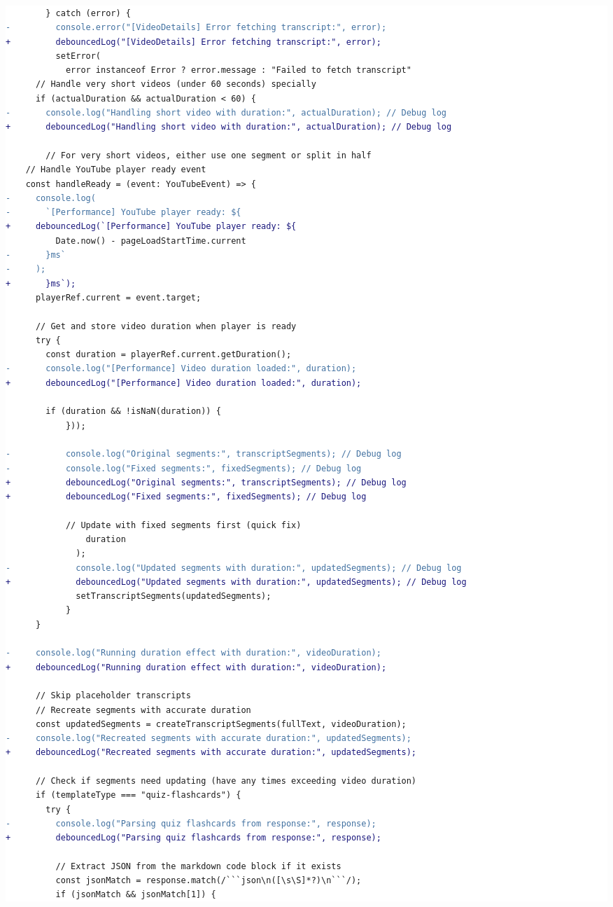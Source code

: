 ```diff
        } catch (error) {
-         console.error("[VideoDetails] Error fetching transcript:", error);
+         debouncedLog("[VideoDetails] Error fetching transcript:", error);
          setError(
            error instanceof Error ? error.message : "Failed to fetch transcript"
      // Handle very short videos (under 60 seconds) specially
      if (actualDuration && actualDuration < 60) {
-       console.log("Handling short video with duration:", actualDuration); // Debug log
+       debouncedLog("Handling short video with duration:", actualDuration); // Debug log
  
        // For very short videos, either use one segment or split in half
    // Handle YouTube player ready event
    const handleReady = (event: YouTubeEvent) => {
-     console.log(
-       `[Performance] YouTube player ready: ${
+     debouncedLog(`[Performance] YouTube player ready: ${
          Date.now() - pageLoadStartTime.current
-       }ms`
-     );
+       }ms`);
      playerRef.current = event.target;
  
      // Get and store video duration when player is ready
      try {
        const duration = playerRef.current.getDuration();
-       console.log("[Performance] Video duration loaded:", duration);
+       debouncedLog("[Performance] Video duration loaded:", duration);
  
        if (duration && !isNaN(duration)) {
            }));
  
-           console.log("Original segments:", transcriptSegments); // Debug log
-           console.log("Fixed segments:", fixedSegments); // Debug log
+           debouncedLog("Original segments:", transcriptSegments); // Debug log
+           debouncedLog("Fixed segments:", fixedSegments); // Debug log
  
            // Update with fixed segments first (quick fix)
                duration
              );
-             console.log("Updated segments with duration:", updatedSegments); // Debug log
+             debouncedLog("Updated segments with duration:", updatedSegments); // Debug log
              setTranscriptSegments(updatedSegments);
            }
      }
  
-     console.log("Running duration effect with duration:", videoDuration);
+     debouncedLog("Running duration effect with duration:", videoDuration);
  
      // Skip placeholder transcripts
      // Recreate segments with accurate duration
      const updatedSegments = createTranscriptSegments(fullText, videoDuration);
-     console.log("Recreated segments with accurate duration:", updatedSegments);
+     debouncedLog("Recreated segments with accurate duration:", updatedSegments);
  
      // Check if segments need updating (have any times exceeding video duration)
      if (templateType === "quiz-flashcards") {
        try {
-         console.log("Parsing quiz flashcards from response:", response);
+         debouncedLog("Parsing quiz flashcards from response:", response);
  
          // Extract JSON from the markdown code block if it exists
          const jsonMatch = response.match(/```json\n([\s\S]*?)\n```/);
          if (jsonMatch && jsonMatch[1]) {
```